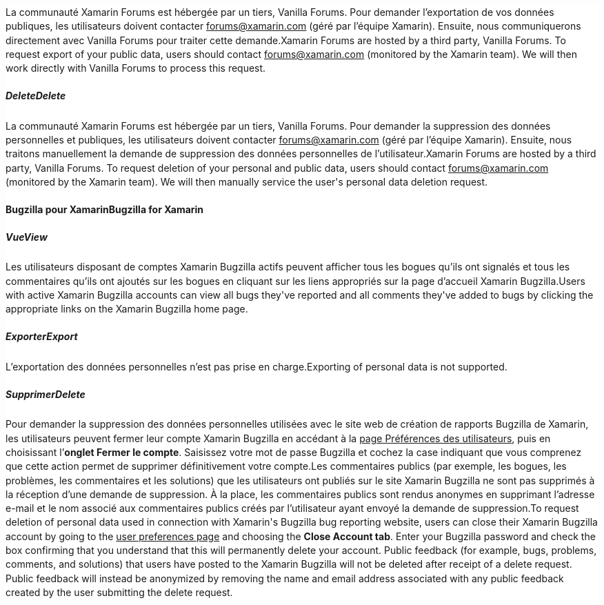 <span data-ttu-id="91058-p119">La communauté Xamarin Forums est hébergée par un tiers, Vanilla Forums. Pour demander l’exportation de vos données publiques, les utilisateurs doivent contacter forums@xamarin.com (géré par l’équipe Xamarin). Ensuite, nous communiquerons directement avec Vanilla Forums pour traiter cette demande.</span><span class="sxs-lookup"><span data-stu-id="91058-p119">Xamarin Forums are hosted by a third party, Vanilla Forums. To request export of your public data, users should contact forums@xamarin.com (monitored by the Xamarin team). We will then work directly with Vanilla Forums to process this request.</span></span>

##### <a name="delete"></a><span data-ttu-id="91058-228">Delete</span><span class="sxs-lookup"><span data-stu-id="91058-228">Delete</span></span>

<span data-ttu-id="91058-p120">La communauté Xamarin Forums est hébergée par un tiers, Vanilla Forums. Pour demander la suppression des données personnelles et publiques, les utilisateurs doivent contacter forums@xamarin.com (géré par l’équipe Xamarin). Ensuite, nous traitons manuellement la demande de suppression des données personnelles de l’utilisateur.</span><span class="sxs-lookup"><span data-stu-id="91058-p120">Xamarin Forums are hosted by a third party, Vanilla Forums. To request deletion of your personal and public data, users should contact forums@xamarin.com (monitored by the Xamarin team). We will then manually service the user's personal data deletion request.</span></span>

#### <a name="bugzilla-for-xamarin"></a><span data-ttu-id="91058-232">Bugzilla pour Xamarin</span><span class="sxs-lookup"><span data-stu-id="91058-232">Bugzilla for Xamarin</span></span>

##### <a name="view"></a><span data-ttu-id="91058-233">Vue</span><span class="sxs-lookup"><span data-stu-id="91058-233">View</span></span>

<span data-ttu-id="91058-234">Les utilisateurs disposant de comptes Xamarin Bugzilla actifs peuvent afficher tous les bogues qu’ils ont signalés et tous les commentaires qu’ils ont ajoutés sur les bogues en cliquant sur les liens appropriés sur la page d’accueil Xamarin Bugzilla.</span><span class="sxs-lookup"><span data-stu-id="91058-234">Users with active Xamarin Bugzilla accounts can view all bugs they've reported and all comments they've added to bugs by clicking the appropriate links on the Xamarin Bugzilla home page.</span></span>

##### <a name="export"></a><span data-ttu-id="91058-235">Exporter</span><span class="sxs-lookup"><span data-stu-id="91058-235">Export</span></span>

<span data-ttu-id="91058-236">L’exportation des données personnelles n’est pas prise en charge.</span><span class="sxs-lookup"><span data-stu-id="91058-236">Exporting of personal data is not supported.</span></span>

##### <a name="delete"></a><span data-ttu-id="91058-237">Supprimer</span><span class="sxs-lookup"><span data-stu-id="91058-237">Delete</span></span>

<span data-ttu-id="91058-p121">Pour demander la suppression des données personnelles utilisées avec le site web de création de rapports Bugzilla de Xamarin, les utilisateurs peuvent fermer leur compte Xamarin Bugzilla en accédant à la [page Préférences des utilisateurs](https://bugzilla.xamarin.com/userprefs.cgi), puis en choisissant l’**onglet Fermer le compte**. Saisissez votre mot de passe Bugzilla et cochez la case indiquant que vous comprenez que cette action permet de supprimer définitivement votre compte.Les commentaires publics (par exemple, les bogues, les problèmes, les commentaires et les solutions) que les utilisateurs ont publiés sur le site Xamarin Bugzilla ne sont pas supprimés à la réception d’une demande de suppression. À la place, les commentaires publics sont rendus anonymes en supprimant l’adresse e-mail et le nom associé aux commentaires publics créés par l’utilisateur ayant envoyé la demande de suppression.</span><span class="sxs-lookup"><span data-stu-id="91058-p121">To request deletion of personal data used in connection with Xamarin's Bugzilla bug reporting website, users can close their Xamarin Bugzilla account by going to the [user preferences page](https://bugzilla.xamarin.com/userprefs.cgi) and choosing the **Close Account tab**. Enter your Bugzilla password and check the box confirming that you understand that this will permanently delete your account. Public feedback (for example, bugs, problems, comments, and solutions) that users have posted to the Xamarin Bugzilla will not be deleted after receipt of a delete request. Public feedback will instead be anonymized by removing the name and email address associated with any public feedback created by the user submitting the delete request.</span></span>
